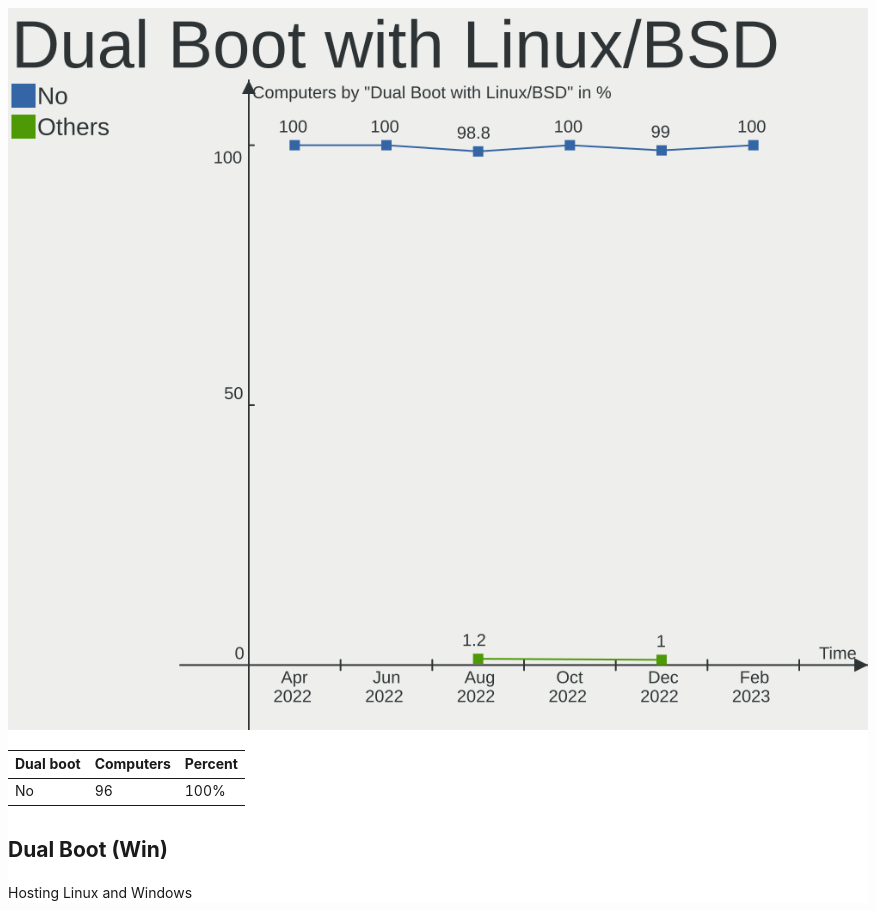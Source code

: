 ![Dual Boot with Linux/BSD](./images/line_chart/os_dual_boot.svg)

| Dual boot | Computers | Percent |
|-----------|-----------|---------|
| No        | 96        | 100%    |

Dual Boot (Win)
---------------

Hosting Linux and Windows
